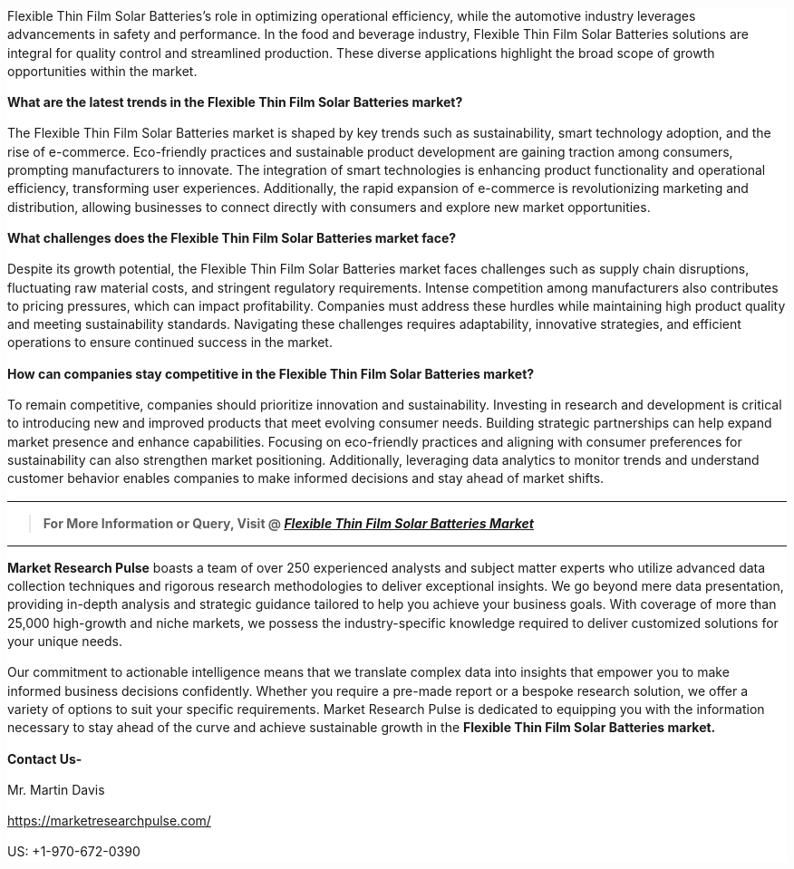Flexible Thin Film Solar Batteries&rsquo;s role in optimizing operational efficiency, while the automotive industry leverages advancements in safety and performance. In the food and beverage industry, Flexible Thin Film Solar Batteries solutions are integral for quality control and streamlined production. These diverse applications highlight the broad scope of growth opportunities within the market.</p><p><strong>What are the latest trends in the Flexible Thin Film Solar Batteries market?</strong></p><p>The Flexible Thin Film Solar Batteries market is shaped by key trends such as sustainability, smart technology adoption, and the rise of e-commerce. Eco-friendly practices and sustainable product development are gaining traction among consumers, prompting manufacturers to innovate. The integration of smart technologies is enhancing product functionality and operational efficiency, transforming user experiences. Additionally, the rapid expansion of e-commerce is revolutionizing marketing and distribution, allowing businesses to connect directly with consumers and explore new market opportunities.</p><p><strong>What challenges does the Flexible Thin Film Solar Batteries market face?</strong></p><p>Despite its growth potential, the Flexible Thin Film Solar Batteries market faces challenges such as supply chain disruptions, fluctuating raw material costs, and stringent regulatory requirements. Intense competition among manufacturers also contributes to pricing pressures, which can impact profitability. Companies must address these hurdles while maintaining high product quality and meeting sustainability standards. Navigating these challenges requires adaptability, innovative strategies, and efficient operations to ensure continued success in the market.</p><p><strong>How can companies stay competitive in the Flexible Thin Film Solar Batteries market?</strong></p><p>To remain competitive, companies should prioritize innovation and sustainability. Investing in research and development is critical to introducing new and improved products that meet evolving consumer needs. Building strategic partnerships can help expand market presence and enhance capabilities. Focusing on eco-friendly practices and aligning with consumer preferences for sustainability can also strengthen market positioning. Additionally, leveraging data analytics to monitor trends and understand customer behavior enables companies to make informed decisions and stay ahead of market shifts.</p><hr /><blockquote><p><strong>For More Information or Query, Visit @&nbsp;<em><a href="https://marketresearchpulse.com/report/133668/flexible-thin-film-solar-batteries-market?utm_source=Linkedin&utm_medium=022">Flexible Thin Film Solar Batteries Market</a></em></strong></p></blockquote><hr /><p><strong>Market Research Pulse</strong> boasts a team of over 250 experienced analysts and subject matter experts who utilize advanced data collection techniques and rigorous research methodologies to deliver exceptional insights. We go beyond mere data presentation, providing in-depth analysis and strategic guidance tailored to help you achieve your business goals. With coverage of more than 25,000 high-growth and niche markets, we possess the industry-specific knowledge required to deliver customized solutions for your unique needs.</p><p>Our commitment to actionable intelligence means that we translate complex data into insights that empower you to make informed business decisions confidently. Whether you require a pre-made report or a bespoke research solution, we offer a variety of options to suit your specific requirements. Market Research Pulse is dedicated to equipping you with the information necessary to stay ahead of the curve and achieve sustainable growth in the <strong>Flexible Thin Film Solar Batteries market.</strong></p><p><strong>Contact Us-</strong></p><p>Mr. Martin Davis</p><p>https://marketresearchpulse.com/</p><p>US: +1-970-672-0390</p>
